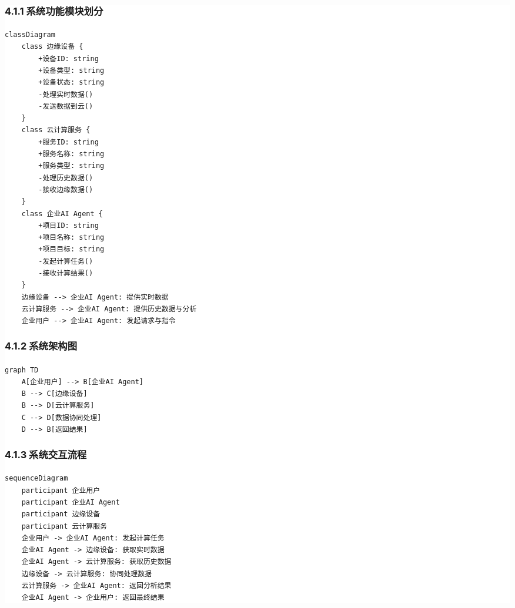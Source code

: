### 4.1.1 系统功能模块划分

```mermaid
classDiagram
    class 边缘设备 {
        +设备ID: string
        +设备类型: string
        +设备状态: string
        -处理实时数据()
        -发送数据到云()
    }
    class 云计算服务 {
        +服务ID: string
        +服务名称: string
        +服务类型: string
        -处理历史数据()
        -接收边缘数据()
    }
    class 企业AI Agent {
        +项目ID: string
        +项目名称: string
        +项目目标: string
        -发起计算任务()
        -接收计算结果()
    }
    边缘设备 --> 企业AI Agent: 提供实时数据
    云计算服务 --> 企业AI Agent: 提供历史数据与分析
    企业用户 --> 企业AI Agent: 发起请求与指令
```

### 4.1.2 系统架构图

```mermaid
graph TD
    A[企业用户] --> B[企业AI Agent]
    B --> C[边缘设备]
    B --> D[云计算服务]
    C --> D[数据协同处理]
    D --> B[返回结果]
```

### 4.1.3 系统交互流程

```mermaid
sequenceDiagram
    participant 企业用户
    participant 企业AI Agent
    participant 边缘设备
    participant 云计算服务
    企业用户 -> 企业AI Agent: 发起计算任务
    企业AI Agent -> 边缘设备: 获取实时数据
    企业AI Agent -> 云计算服务: 获取历史数据
    边缘设备 -> 云计算服务: 协同处理数据
    云计算服务 -> 企业AI Agent: 返回分析结果
    企业AI Agent -> 企业用户: 返回最终结果
```
